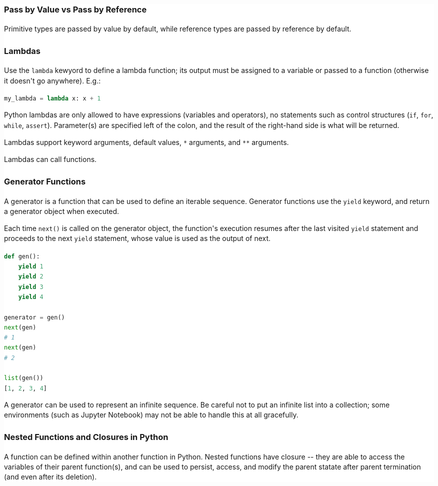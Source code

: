 ### Pass by Value vs Pass by Reference
Primitive types are passed by value by default, while reference types are passed by reference by default.

### Lambdas
Use the `lambda` kewyord to define a lambda function; its output must be assigned to a variable or passed to a function (otherwise it doesn't go anywhere). E.g.:

```Python
my_lambda = lambda x: x + 1
```

Python lambdas are only allowed to have expressions (variables and operators), no statements such as control structures (`if`, `for`, `while`, `assert`). Parameter(s) are specified left of the colon, and the result of the right-hand side is what will be returned.

Lambdas support keyword arguments, default values, `*` arguments, and `**` arguments.

Lambdas can call functions.

### Generator Functions
A generator is a function that can be used to define an iterable sequence. Generator functions use the `yield` keyword, and return a generator object when executed.

Each time `next()` is called on the generator object, the function's execution resumes after the last visited `yield` statement and proceeds to the next `yield` statement, whose value is used as the output of next.

``` Python
def gen():
    yield 1
    yield 2
    yield 3
    yield 4

generator = gen()
next(gen)
# 1
next(gen)
# 2

list(gen())
[1, 2, 3, 4]
```

A generator can be used to represent an infinite sequence. Be careful not to put an infinite list into a collection; some environments (such as Jupyter Notebook) may not be able to handle this at all gracefully.


### Nested Functions and Closures in Python
A function can be defined within another function in Python. Nested functions have closure -- they are able to access the variables of their parent function(s), and can be used to persist, access, and modify the parent statate after parent termination (and even after its deletion).
